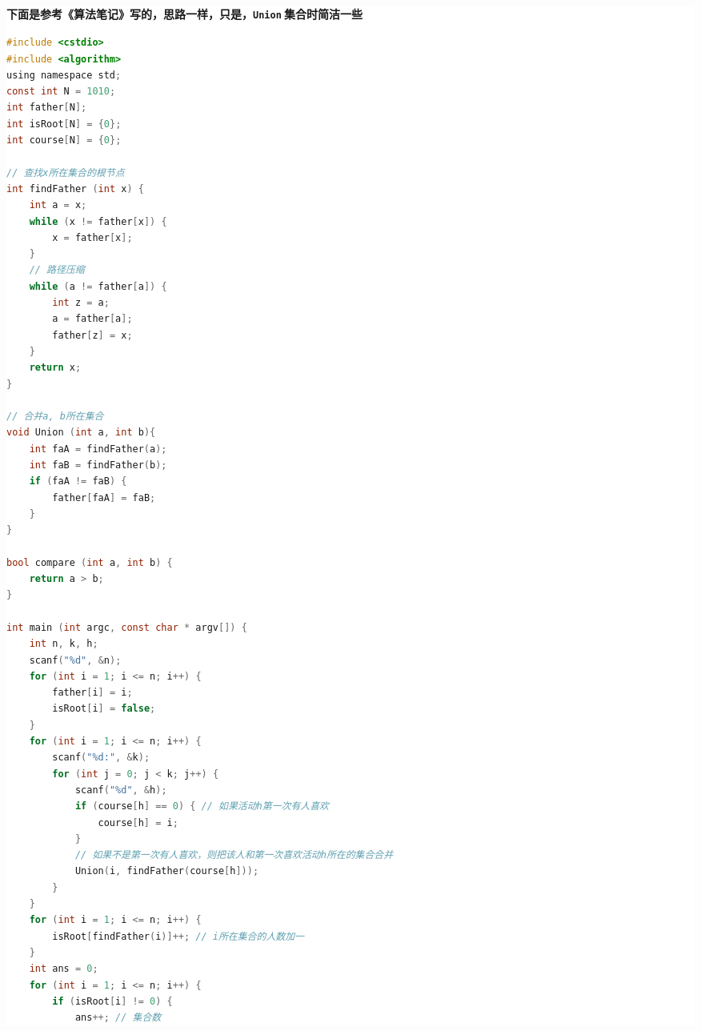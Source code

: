 **下面是参考《算法笔记》写的，思路一样，只是，`Union` 集合时简洁一些**

```c
#include <cstdio>
#include <algorithm>
using namespace std;
const int N = 1010;
int father[N];
int isRoot[N] = {0};
int course[N] = {0};

// 查找x所在集合的根节点
int findFather (int x) {
    int a = x;
    while (x != father[x]) {
        x = father[x];
    }
    // 路径压缩
    while (a != father[a]) {
        int z = a;
        a = father[a];
        father[z] = x;
    }
    return x;
}

// 合并a, b所在集合
void Union (int a, int b){
    int faA = findFather(a);
    int faB = findFather(b);
    if (faA != faB) {
        father[faA] = faB;
    }
}

bool compare (int a, int b) {
    return a > b;
}

int main (int argc, const char * argv[]) {
    int n, k, h;
    scanf("%d", &n);
    for (int i = 1; i <= n; i++) {
        father[i] = i;
        isRoot[i] = false;
    }
    for (int i = 1; i <= n; i++) {
        scanf("%d:", &k);
        for (int j = 0; j < k; j++) {
            scanf("%d", &h);
            if (course[h] == 0) { // 如果活动h第一次有人喜欢
                course[h] = i;
            }
            // 如果不是第一次有人喜欢，则把该人和第一次喜欢活动h所在的集合合并
            Union(i, findFather(course[h]));
        }
    }
    for (int i = 1; i <= n; i++) {
        isRoot[findFather(i)]++; // i所在集合的人数加一
    }
    int ans = 0;
    for (int i = 1; i <= n; i++) {
        if (isRoot[i] != 0) {
            ans++; // 集合数
```
